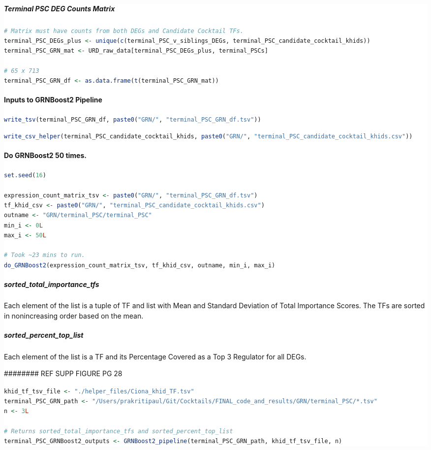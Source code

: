 ##### Terminal PSC DEG Counts Matrix

``` r
# Matrix must have counts from both DEGs and Candidate Cocktail TFs.
terminal_PSC_DEGs_plus <- unique(c(terminal_PSC_v_siblings_DEGs, terminal_PSC_candidate_cocktail_khids))
terminal_PSC_GRN_mat <- URD_raw_data[terminal_PSC_DEGs_plus, terminal_PSCs]

# 65 x 713
terminal_PSC_GRN_df <- as.data.frame(t(terminal_PSC_GRN_mat))
```

#### Inputs to GRNBoost2 Pipeline

``` r
write_tsv(terminal_PSC_GRN_df, paste0("GRN/", "terminal_PSC_GRN_df.tsv"))
```

``` r
write_csv_helper(terminal_PSC_candidate_cocktail_khids, paste0("GRN/", "terminal_PSC_candidate_cocktail_khids.csv"))
```

#### Do GRNBoost2 50 times.

``` r
set.seed(16)

expression_count_matrix_tsv <- paste0("GRN/", "terminal_PSC_GRN_df.tsv")
tf_khid_csv <- paste0("GRN/", "terminal_PSC_candidate_cocktail_khids.csv")
outname <- "GRN/terminal_PSC/terminal_PSC"
min_i <- 0L
max_i <- 50L

# Took ~23 mins to run.
do_GRNBoost2(expression_count_matrix_tsv, tf_khid_csv, outname, min_i, max_i)
```

##### sorted_total_importance_tfs

Each element of the list is a tuple of TF and list with Mean and
Standard Deviation of Total Importance Scores. The TFs are sorted in
nonincreasing order based on the mean.

##### sorted_percent_top_list

Each element of the list is a TF and its Percentage Covered as a Top 3
Regulator for all DEGs.

######## REF SUPP FIGURE PG 28

``` r
khid_tf_tsv_file <- "./helper_files/Ciona_khid_TF.tsv"
terminal_PSC_GRN_path <- "/Users/prakritipaul/Git/Cocktails/FINAL_code_and_results/GRN/terminal_PSC/*.tsv"
n <- 3L

# Returns sorted_total_importance_tfs and sorted_percent_top_list
terminal_PSC_GRNBoost2_outputs <- GRNBoost2_pipeline(terminal_PSC_GRN_path, khid_tf_tsv_file, n)
```
